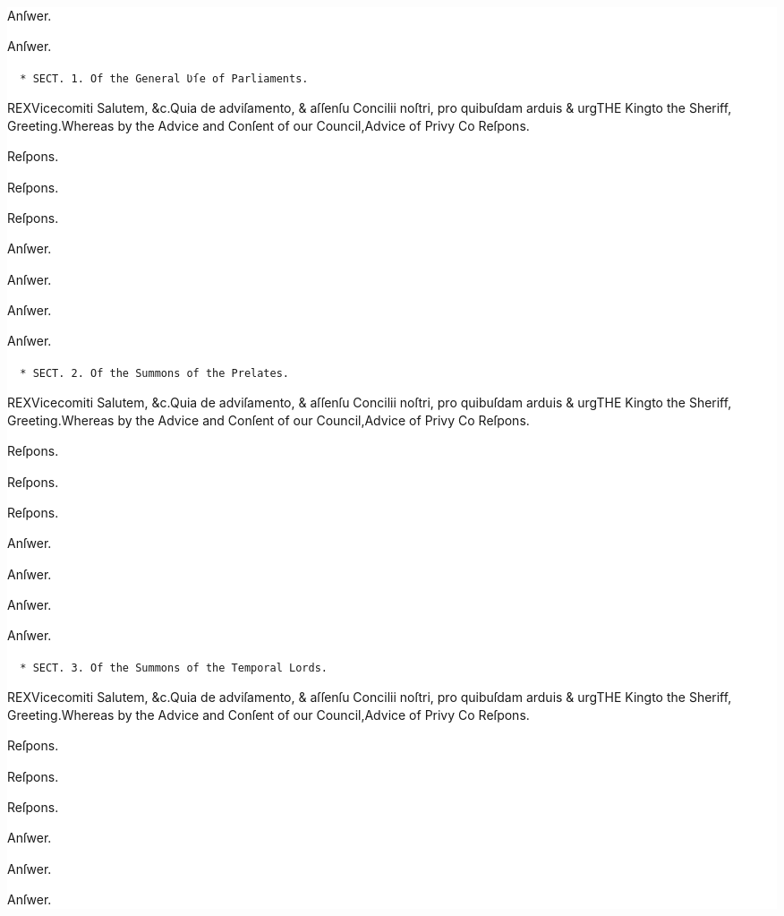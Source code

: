 Anſwer.

Anſwer.

      * SECT. 1. Of the General Ʋſe of Parliaments.
REXVicecomiti Salutem, &c.Quia de adviſamento, & aſſenſu Concilii noſtri, pro quibuſdam arduis & urgTHE Kingto the Sheriff, Greeting.Whereas by the Advice and Conſent of our Council,Advice of Privy Co
Reſpons.

Reſpons.

Reſpons.

Reſpons.

Anſwer.

Anſwer.

Anſwer.

Anſwer.

      * SECT. 2. Of the Summons of the Prelates.
REXVicecomiti Salutem, &c.Quia de adviſamento, & aſſenſu Concilii noſtri, pro quibuſdam arduis & urgTHE Kingto the Sheriff, Greeting.Whereas by the Advice and Conſent of our Council,Advice of Privy Co
Reſpons.

Reſpons.

Reſpons.

Reſpons.

Anſwer.

Anſwer.

Anſwer.

Anſwer.

      * SECT. 3. Of the Summons of the Temporal Lords.
REXVicecomiti Salutem, &c.Quia de adviſamento, & aſſenſu Concilii noſtri, pro quibuſdam arduis & urgTHE Kingto the Sheriff, Greeting.Whereas by the Advice and Conſent of our Council,Advice of Privy Co
Reſpons.

Reſpons.

Reſpons.

Reſpons.

Anſwer.

Anſwer.

Anſwer.
